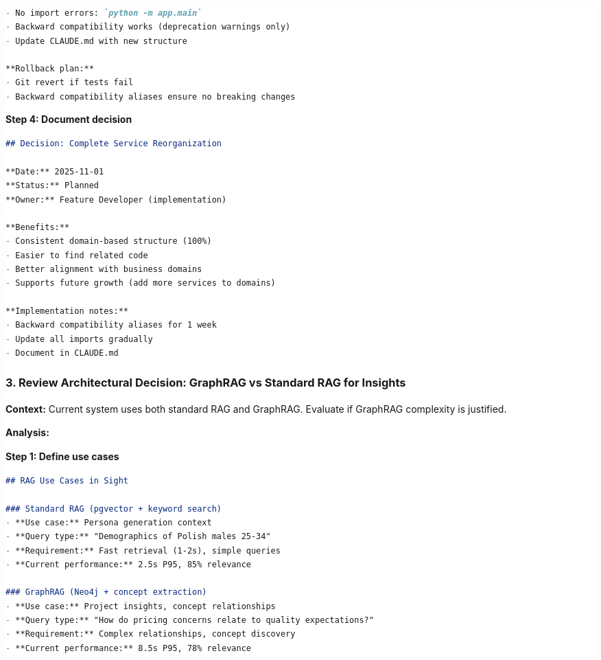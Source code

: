 ```markdown
- No import errors: `python -m app.main`
- Backward compatibility works (deprecation warnings only)
- Update CLAUDE.md with new structure

**Rollback plan:**
- Git revert if tests fail
- Backward compatibility aliases ensure no breaking changes
```

**Step 4: Document decision**
```markdown
## Decision: Complete Service Reorganization

**Date:** 2025-11-01
**Status:** Planned
**Owner:** Feature Developer (implementation)

**Benefits:**
- Consistent domain-based structure (100%)
- Easier to find related code
- Better alignment with business domains
- Supports future growth (add more services to domains)

**Implementation notes:**
- Backward compatibility aliases for 1 week
- Update all imports gradually
- Document in CLAUDE.md
```

### 3. Review Architectural Decision: GraphRAG vs Standard RAG for Insights
**Context:** Current system uses both standard RAG and GraphRAG. Evaluate if GraphRAG complexity is justified.

**Analysis:**

**Step 1: Define use cases**
```markdown
## RAG Use Cases in Sight

### Standard RAG (pgvector + keyword search)
- **Use case:** Persona generation context
- **Query type:** "Demographics of Polish males 25-34"
- **Requirement:** Fast retrieval (1-2s), simple queries
- **Current performance:** 2.5s P95, 85% relevance

### GraphRAG (Neo4j + concept extraction)
- **Use case:** Project insights, concept relationships
- **Query type:** "How do pricing concerns relate to quality expectations?"
- **Requirement:** Complex relationships, concept discovery
- **Current performance:** 8.5s P95, 78% relevance
```
